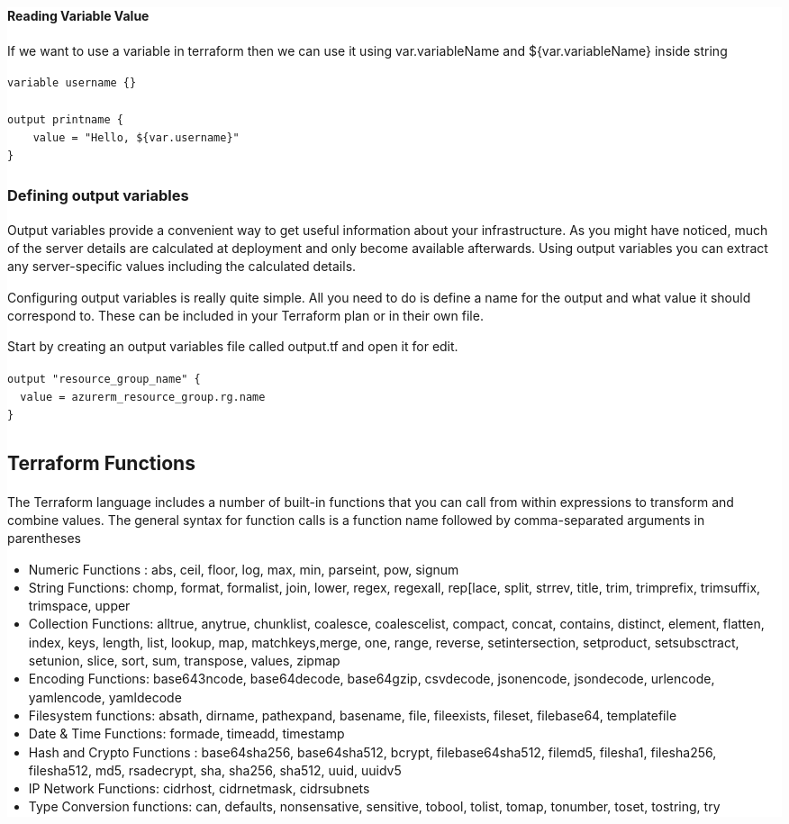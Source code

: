 #### Reading Variable Value 
If we want to use a variable in terraform then we can use it using var.variableName and ${var.variableName} inside string
```
variable username {}

output printname {
    value = "Hello, ${var.username}"
}

```

### Defining output variables
Output variables provide a convenient way to get useful information about your infrastructure. As you might have noticed, much of the server details are calculated at deployment and only become available afterwards. Using output variables you can extract any server-specific values including the calculated details.

Configuring output variables is really quite simple. All you need to do is define a name for the output and what value it should correspond to. These can be included in your Terraform plan or in their own file.

Start by creating an output variables file called output.tf and open it for edit.

```
output "resource_group_name" {
  value = azurerm_resource_group.rg.name
}
```
## Terraform Functions
The Terraform language includes a number of built-in functions that you can call from within expressions to transform and combine values. The general syntax for function calls is a function name followed by comma-separated arguments in parentheses

- Numeric Functions : abs, ceil, floor, log, max, min, parseint, pow, signum
- String Functions: chomp, format, formalist, join, lower, regex, regexall, rep[lace, split, strrev, title, trim, trimprefix, trimsuffix, trimspace, upper
- Collection Functions: alltrue, anytrue, chunklist, coalesce, coalescelist, compact, concat, contains, distinct, element, flatten, index, keys, length, list, lookup, map, matchkeys,merge, one, range, reverse, setintersection, setproduct, setsubsctract, setunion, slice, sort, sum, transpose, values, zipmap
- Encoding Functions: base643ncode, base64decode, base64gzip, csvdecode, jsonencode, jsondecode, urlencode, yamlencode, yamldecode
- Filesystem functions: absath, dirname, pathexpand, basename, file, fileexists, fileset, filebase64, templatefile
- Date & Time Functions: formade, timeadd, timestamp
- Hash and Crypto Functions : base64sha256, base64sha512, bcrypt, filebase64sha512, filemd5, filesha1, filesha256, filesha512, md5, rsadecrypt, sha, sha256, sha512, uuid, uuidv5
- IP Network Functions: cidrhost, cidrnetmask, cidrsubnets
- Type Conversion functions: can, defaults, nonsensative, sensitive, tobool, tolist, tomap, tonumber, toset, tostring, try
